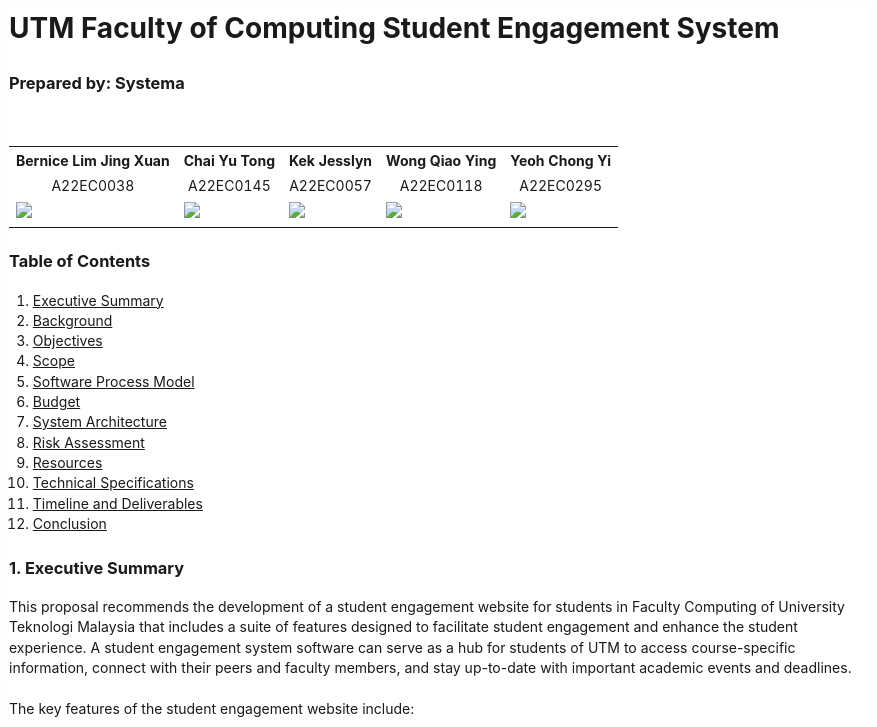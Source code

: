 # UTM Faculty of Computing Student Engagement System
### Prepared by: Systema
  <table>
  <tr>
    <th>Bernice Lim Jing Xuan</th>
    <th>Chai Yu Tong</th>
    <th>Kek Jesslyn</th>
    <th>Wong Qiao Ying</th>
    <th>Yeoh Chong Yi</th>
  </tr>
  <tr align="center">
    <td>A22EC0038</td>
    <td>A22EC0145</td>
    <td>A22EC0057</td>
    <td>A22EC0118</td>
    <td>A22EC0295</td>
  </tr>
  <tr>
    <td><img src="Member-Photo/BerniceLimJX.png" style="margin: 0 auto;width: 200px"></td>
    <td><img src="Member-Photo/Yutongchai.jpg" style="margin: 0 auto;width: 200px"></td>
    <td><img src="Member-Photo/Jesslyn19.jpg" style="margin: 0 auto;width: 200px"></td>
    <td><img src="Member-Photo/alovey1014.jpg" style="margin: 0 auto;width: 200px"></td>
    <td><img src="Member-Photo/yChongYi.jpg" style="margin: 0 auto;width: 200px"></td>
  </tr>
  </table>
  
### Table of Contents
1. [Executive Summary](#1-executive-summary)
2. [Background](#2-background)
3. [Objectives](#3-objectives)
4. [Scope](#4-scope)
5. [Software Process Model](#5-software-process-model)
6. [Budget](#6-budget)
7. [System Architecture](#7-system-architecture)
8. [Risk Assessment](#8-risks-assessment)
9. [Resources](#9-resources)
10. [Technical Specifications](#10-technical-specifications)
11. [Timeline and Deliverables](#11-timeline-and-deliverables)
12. [Conclusion](#1-2conclusion)
 
  
### 1. Executive Summary
This proposal recommends the development of a student engagement website for students in Faculty Computing of University Teknologi Malaysia that includes a suite of features designed to facilitate student engagement and enhance the student experience. A student engagement system software can serve as a hub for students of UTM to access course-specific information, connect with their peers and faculty members, and stay up-to-date with important academic events and deadlines.
<br></br>
The key features of the student engagement website include:
